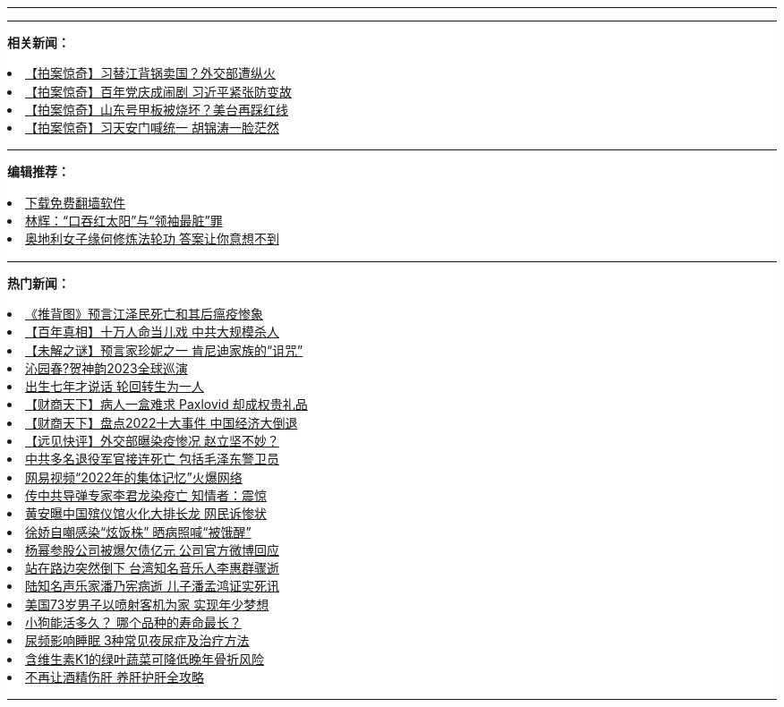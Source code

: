 <hr>
<hr>

<strong>相关新闻：</strong>
<li><a href="https://github.com/19920513/djy/blob/master/gb/21/6/29/n13054689.md#1">【拍案惊奇】习替江背锅卖国？外交部遭纵火</a></li>
<li><a href="https://github.com/19920513/djy/blob/master/gb/21/6/30/n13057333.md#1">【拍案惊奇】百年党庆成闹剧 习近平紧张防变故</a></li>
<li><a href="https://github.com/19920513/djy/blob/master/gb/21/7/1/n13060832.md#1">【拍案惊奇】山东号甲板被烧坏？美台再踩红线</a></li>
<li><a href="https://github.com/19920513/djy/blob/master/gb/21/7/2/n13063233.md#1">【拍案惊奇】习天安门喊统一 胡锦涛一脸茫然</a></li>
<hr>


<strong>编辑推荐：</strong>
<li><a href="https://github.com/19920513/www/blob/master/README.md?dfh#1" target="_blank">下载免费翻墙软件</a></li><li><a href="https://github.com/tsiac2612/djy/blob/master/gb/19/3/6/n11093693.md#1" target="_blank">林辉：“口吞红太阳”与“领袖最脏”罪</a></li><li><a href="https://github.com/tsiac2612/djy/blob/master/gb/19/9/1/n11491970.md#1" target="_blank">奥地利女子缘何修炼法轮功 答案让你意想不到</a></li><hr>


<strong>热门新闻：</strong>
<li><a href="https://github.com/19920513/djy/blob/master/gb/22/12/27/n13893016.md#1">《推背图》预言江泽民死亡和其后瘟疫惨象</a></li>
<li><a href="https://github.com/19920513/djy/blob/master/gb/22/12/23/n13890728.md#1">【百年真相】十万人命当儿戏 中共大规模杀人</a></li>
<li><a href="https://github.com/19920513/djy/blob/master/gb/22/12/26/n13891849.md#1">【未解之谜】预言家珍妮之一 肯尼迪家族的“诅咒”</a></li>
<li><a href="https://github.com/19920513/djy/blob/master/gb/22/12/22/n13889893.md#1">沁园春?贺神韵2023全球巡演</a></li>
<li><a href="https://github.com/19920513/djy/blob/master/gb/22/12/24/n13891107.md#1">出生七年才说话 轮回转生为一人</a></li>
<li><a href="https://github.com/19920513/djy/blob/master/gb/22/12/30/n13895617.md#1">【财商天下】病人一盒难求 Paxlovid 却成权贵礼品</a></li>
<li><a href="https://github.com/19920513/djy/blob/master/gb/22/12/30/n13895368.md#1">【财商天下】盘点2022十大事件 中国经济大倒退</a></li>
<li><a href="https://github.com/19920513/djy/blob/master/gb/22/12/31/n13895840.md#1">【远见快评】外交部曝染疫惨况 赵立坚不妙？</a></li>
<li><a href="https://github.com/19920513/djy/blob/master/gb/22/12/29/n13893987.md#1">中共多名退役军官接连死亡 包括毛泽东警卫员</a></li>
<li><a href="https://github.com/19920513/djy/blob/master/gb/22/12/29/n13894498.md#1">网易视频“2022年的集体记忆”火爆网络</a></li>
<li><a href="https://github.com/19920513/djy/blob/master/gb/22/12/29/n13893955.md#1">传中共导弹专家李君龙染疫亡 知情者：震惊</a></li>
<li><a href="https://github.com/19920513/djy/blob/master/gb/22/12/30/n13894733.md#1">黄安曝中国殡仪馆火化大排长龙 网民诉惨状</a></li>
<li><a href="https://github.com/19920513/djy/blob/master/gb/22/12/28/n13893835.md#1">徐娇自嘲感染“炫饭株” 晒病照喊“被饿醒”</a></li>
<li><a href="https://github.com/19920513/djy/blob/master/gb/22/12/29/n13894649.md#1">杨幂参股公司被爆欠债亿元 公司官方微博回应</a></li>
<li><a href="https://github.com/19920513/djy/blob/master/gb/22/12/29/n13894614.md#1">站在路边突然倒下 台湾知名音乐人李惠群骤逝</a></li>
<li><a href="https://github.com/19920513/djy/blob/master/gb/22/12/28/n13893867.md#1">陆知名声乐家潘乃宪病逝 儿子潘孟鸿证实死讯</a></li>
<li><a href="https://github.com/19920513/djy/blob/master/gb/22/12/29/n13894250.md#1">美国73岁男子以喷射客机为家 实现年少梦想</a></li>
<li><a href="https://github.com/19920513/djy/blob/master/gb/22/12/28/n13893287.md#1">小狗能活多久？ 哪个品种的寿命最长？</a></li>
<li><a href="https://github.com/19920513/djy/blob/master/gb/22/12/28/n13893675.md#1">尿频影响睡眠 3种常见夜尿症及治疗方法</a></li>
<li><a href="https://github.com/19920513/djy/blob/master/gb/22/12/29/n13894434.md#1">含维生素K1的绿叶蔬菜可降低晚年骨折风险</a></li>
<li><a href="https://github.com/19920513/djy/blob/master/gb/22/12/12/n13883334.md#1">不再让酒精伤肝 养肝护肝全攻略</a></li>
<hr>